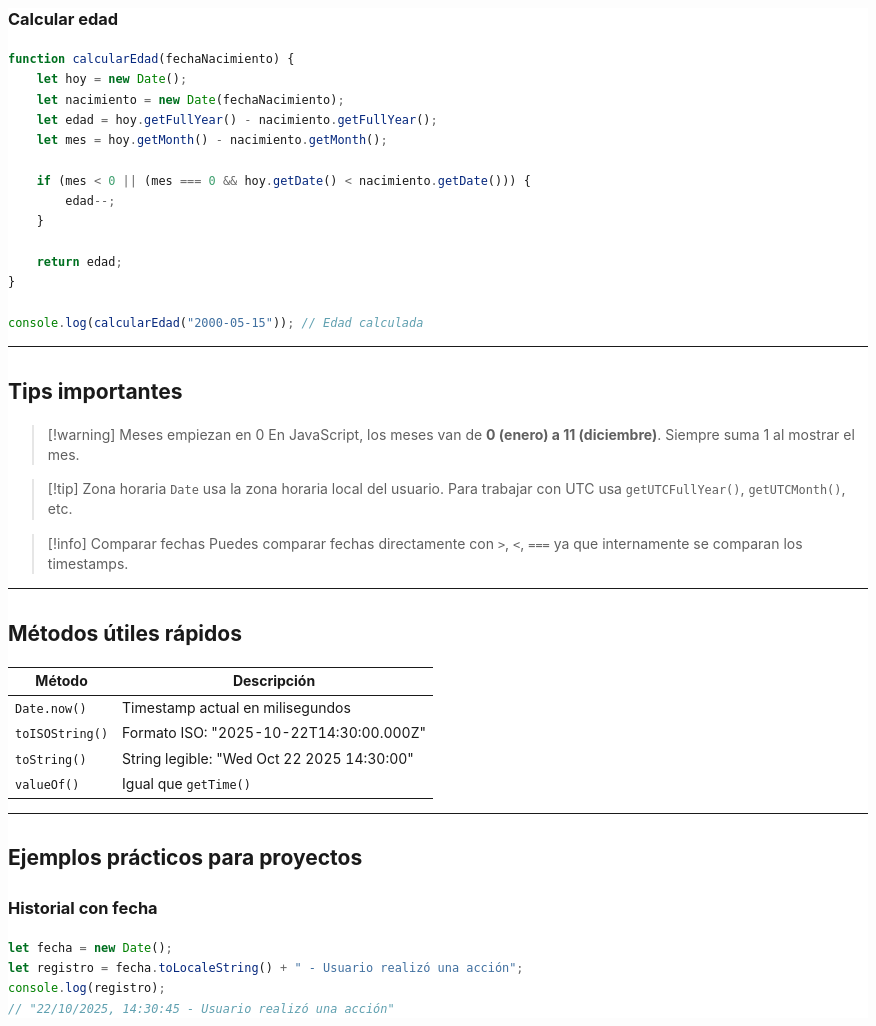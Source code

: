 ### Calcular edad
```javascript
function calcularEdad(fechaNacimiento) {
    let hoy = new Date();
    let nacimiento = new Date(fechaNacimiento);
    let edad = hoy.getFullYear() - nacimiento.getFullYear();
    let mes = hoy.getMonth() - nacimiento.getMonth();
    
    if (mes < 0 || (mes === 0 && hoy.getDate() < nacimiento.getDate())) {
        edad--;
    }
    
    return edad;
}

console.log(calcularEdad("2000-05-15")); // Edad calculada
```

---

## Tips importantes

> [!warning] Meses empiezan en 0
> En JavaScript, los meses van de **0 (enero) a 11 (diciembre)**. Siempre suma 1 al mostrar el mes.

> [!tip] Zona horaria
> `Date` usa la zona horaria local del usuario. Para trabajar con UTC usa `getUTCFullYear()`, `getUTCMonth()`, etc.

> [!info] Comparar fechas
> Puedes comparar fechas directamente con `>`, `<`, `===` ya que internamente se comparan los timestamps.

---

## Métodos útiles rápidos

| Método | Descripción |
|--------|-------------|
| `Date.now()` | Timestamp actual en milisegundos |
| `toISOString()` | Formato ISO: "2025-10-22T14:30:00.000Z" |
| `toString()` | String legible: "Wed Oct 22 2025 14:30:00" |
| `valueOf()` | Igual que `getTime()` |

---

## Ejemplos prácticos para proyectos

### Historial con fecha
```javascript
let fecha = new Date();
let registro = fecha.toLocaleString() + " - Usuario realizó una acción";
console.log(registro);
// "22/10/2025, 14:30:45 - Usuario realizó una acción"
```
